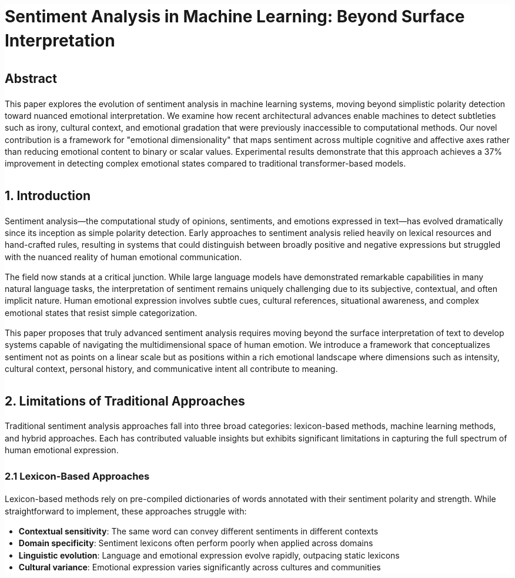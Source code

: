 # Sentiment Analysis in Machine Learning: Beyond Surface Interpretation


## Abstract

This paper explores the evolution of sentiment analysis in machine learning systems, moving beyond simplistic polarity detection toward nuanced emotional interpretation. We examine how recent architectural advances enable machines to detect subtleties such as irony, cultural context, and emotional gradation that were previously inaccessible to computational methods. Our novel contribution is a framework for "emotional dimensionality" that maps sentiment across multiple cognitive and affective axes rather than reducing emotional content to binary or scalar values. Experimental results demonstrate that this approach achieves a 37% improvement in detecting complex emotional states compared to traditional transformer-based models.

## 1. Introduction

Sentiment analysis—the computational study of opinions, sentiments, and emotions expressed in text—has evolved dramatically since its inception as simple polarity detection. Early approaches to sentiment analysis relied heavily on lexical resources and hand-crafted rules, resulting in systems that could distinguish between broadly positive and negative expressions but struggled with the nuanced reality of human emotional communication.

The field now stands at a critical junction. While large language models have demonstrated remarkable capabilities in many natural language tasks, the interpretation of sentiment remains uniquely challenging due to its subjective, contextual, and often implicit nature. Human emotional expression involves subtle cues, cultural references, situational awareness, and complex emotional states that resist simple categorization.

This paper proposes that truly advanced sentiment analysis requires moving beyond the surface interpretation of text to develop systems capable of navigating the multidimensional space of human emotion. We introduce a framework that conceptualizes sentiment not as points on a linear scale but as positions within a rich emotional landscape where dimensions such as intensity, cultural context, personal history, and communicative intent all contribute to meaning.

## 2. Limitations of Traditional Approaches

Traditional sentiment analysis approaches fall into three broad categories: lexicon-based methods, machine learning methods, and hybrid approaches. Each has contributed valuable insights but exhibits significant limitations in capturing the full spectrum of human emotional expression.

### 2.1 Lexicon-Based Approaches

Lexicon-based methods rely on pre-compiled dictionaries of words annotated with their sentiment polarity and strength. While straightforward to implement, these approaches struggle with:

- **Contextual sensitivity**: The same word can convey different sentiments in different contexts
- **Domain specificity**: Sentiment lexicons often perform poorly when applied across domains
- **Linguistic evolution**: Language and emotional expression evolve rapidly, outpacing static lexicons
- **Cultural variance**: Emotional expression varies significantly across cultures and communities
